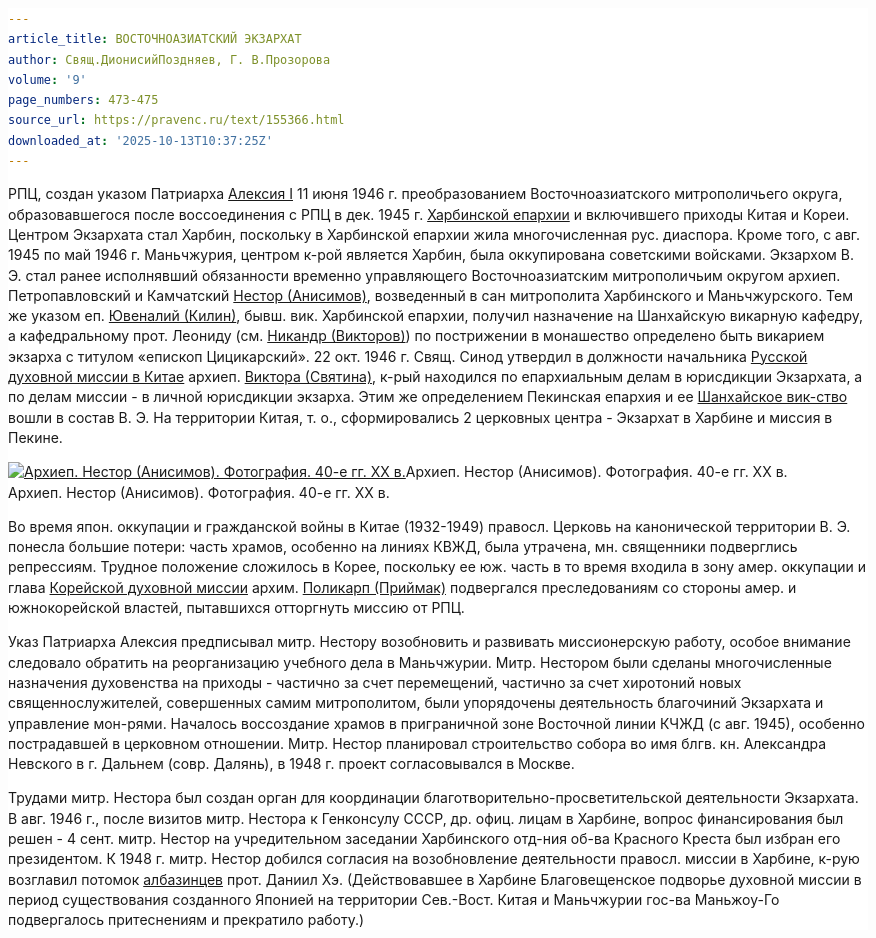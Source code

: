 ```yaml
---
article_title: ВОСТОЧНОАЗИАТСКИЙ ЭКЗАРХАТ
author: Свящ.ДионисийПоздняев, Г. В.Прозорова
volume: '9'
page_numbers: 473-475
source_url: https://pravenc.ru/text/155366.html
downloaded_at: '2025-10-13T10:37:25Z'
---
```


РПЦ, создан указом Патриарха [Алексия I](<https://pravenc.ru/text/Алексий I.html>) 11 июня 1946 г. преобразованием Восточноазиатского митрополичьего округа, образовавшегося после воссоединения с РПЦ в дек. 1945 г. [Харбинской епархии](<https://pravenc.ru/text/Харбинской епархии.html>) и включившего приходы Китая и Кореи. Центром Экзархата стал Харбин, поскольку в Харбинской епархии жила многочисленная рус. диаспора. Кроме того, с авг. 1945 по май 1946 г. Маньчжурия, центром к-рой является Харбин, была оккупирована советскими войсками. Экзархом В. Э. стал ранее исполнявший обязанности временно управляющего Восточноазиатским митрополичьим округом архиеп. Петропавловский и Камчатский [Нестор (Анисимов)](<https://pravenc.ru/text/Нестор (Анисимов).html>), возведенный в сан митрополита Харбинского и Маньчжурского. Тем же указом еп. [Ювеналий (Килин)](<https://pravenc.ru/text/Ювеналий (Килин).html>), бывш. вик. Харбинской епархии, получил назначение на Шанхайскую викарную кафедру, а кафедральному прот. Леониду (см. [Никандр (Викторов)](<https://pravenc.ru/text/Никандр (Викторов).html>)) по пострижении в монашество определено быть викарием экзарха с титулом «епископ Цицикарский». 22 окт. 1946 г. Свящ. Синод утвердил в должности начальника [Русской духовной миссии в Китае](<https://pravenc.ru/text/Русской духовной миссии в Китае.html>) архиеп. [Виктора (Святина)](<https://pravenc.ru/text/Виктора (Святина).html>), к-рый находился по епархиальным делам в юрисдикции Экзархата, а по делам миссии - в личной юрисдикции экзарха. Этим же определением Пекинская епархия и ее [Шанхайское вик-ство](<https://pravenc.ru/text/Шанхайское вик-ство.html>) вошли в состав В. Э. На территории Китая, т. о., сформировались 2 церковных центра - Экзархат в Харбине и миссия в Пекине.

[![Архиеп. Нестор (Анисимов). Фотография. 40-е гг. ХХ в.](https://pravenc.ru/data/979/461/1234/i200.jpg "Кликните для увеличения картинки")](https://pravenc.ru/data/979/461/1234/i400.jpg)Архиеп. Нестор (Анисимов). Фотография. 40-е гг. ХХ в.  
Архиеп. Нестор (Анисимов). Фотография. 40-е гг. ХХ в.

Во время япон. оккупации и гражданской войны в Китае (1932-1949) правосл. Церковь на канонической территории В. Э. понесла большие потери: часть храмов, особенно на линиях КВЖД, была утрачена, мн. священники подверглись репрессиям. Трудное положение сложилось в Корее, поскольку ее юж. часть в то время входила в зону амер. оккупации и глава [Корейской духовной миссии](<https://pravenc.ru/text/Корейской духовной миссии.html>) архим. [Поликарп (Приймак)](<https://pravenc.ru/text/Поликарп (Приймак).html>) подвергался преследованиям со стороны амер. и южнокорейской властей, пытавшихся отторгнуть миссию от РПЦ.

Указ Патриарха Алексия предписывал митр. Нестору возобновить и развивать миссионерскую работу, особое внимание следовало обратить на реорганизацию учебного дела в Маньчжурии. Митр. Нестором были сделаны многочисленные назначения духовенства на приходы - частично за счет перемещений, частично за счет хиротоний новых священнослужителей, совершенных самим митрополитом, были упорядочены деятельность благочиний Экзархата и управление мон-рями. Началось воссоздание храмов в приграничной зоне Восточной линии КЧЖД (с авг. 1945), особенно пострадавшей в церковном отношении. Митр. Нестор планировал строительство собора во имя блгв. кн. Александра Невского в г. Дальнем (совр. Далянь), в 1948 г. проект согласовывался в Москве.

Трудами митр. Нестора был создан орган для координации благотворительно-просветительской деятельности Экзархата. В авг. 1946 г., после визитов митр. Нестора к Генконсулу СССР, др. офиц. лицам в Харбине, вопрос финансирования был решен - 4 сент. митр. Нестор на учредительном заседании Харбинского отд-ния об-ва Красного Креста был избран его президентом. К 1948 г. митр. Нестор добился согласия на возобновление деятельности правосл. миссии в Харбине, к-рую возглавил потомок [албазинцев](https://pravenc.ru/text/Албазинцы.html) прот. Даниил Хэ. (Действовавшее в Харбине Благовещенское подворье духовной миссии в период существования созданного Японией на территории Сев.-Вост. Китая и Маньчжурии гос-ва Маньжоу-Го подвергалось притеснениям и прекратило работу.)

